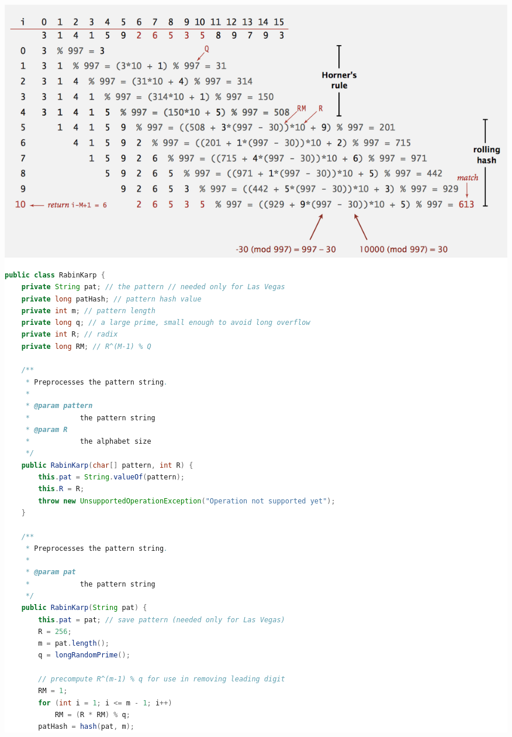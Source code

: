 ![Rabin-Karp](/assets/images/algorithms/rabin-karp-hashing.png)

```java
public class RabinKarp {
	private String pat; // the pattern // needed only for Las Vegas
	private long patHash; // pattern hash value
	private int m; // pattern length
	private long q; // a large prime, small enough to avoid long overflow
	private int R; // radix
	private long RM; // R^(M-1) % Q

	/**
	 * Preprocesses the pattern string.
	 *
	 * @param pattern
	 *            the pattern string
	 * @param R
	 *            the alphabet size
	 */
	public RabinKarp(char[] pattern, int R) {
		this.pat = String.valueOf(pattern);
		this.R = R;
		throw new UnsupportedOperationException("Operation not supported yet");
	}

	/**
	 * Preprocesses the pattern string.
	 *
	 * @param pat
	 *            the pattern string
	 */
	public RabinKarp(String pat) {
		this.pat = pat; // save pattern (needed only for Las Vegas)
		R = 256;
		m = pat.length();
		q = longRandomPrime();

		// precompute R^(m-1) % q for use in removing leading digit
		RM = 1;
		for (int i = 1; i <= m - 1; i++)
			RM = (R * RM) % q;
		patHash = hash(pat, m);
```